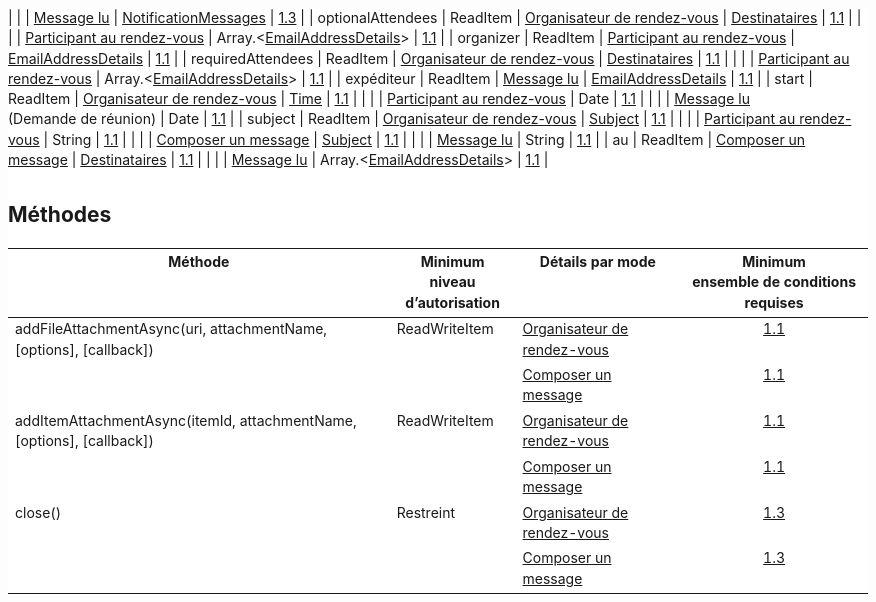 | | | [Message lu](/javascript/api/outlook/office.messageread?view=outlook-js-1.3&preserve-view=true#notificationMessages) | [NotificationMessages](/javascript/api/outlook/office.notificationmessages) | [1.3](../requirement-set-1.3/outlook-requirement-set-1.3.md) |
| optionalAttendees | ReadItem | [Organisateur de rendez-vous](/javascript/api/outlook/office.appointmentcompose?view=outlook-js-1.3&preserve-view=true#optionalAttendees) | [Destinataires](/javascript/api/outlook/office.recipients) | [1.1](../requirement-set-1.1/outlook-requirement-set-1.1.md) |
| | | [Participant au rendez-vous](/javascript/api/outlook/office.appointmentread?view=outlook-js-1.3&preserve-view=true#optionalAttendees) | Array.<[EmailAddressDetails](/javascript/api/outlook/office.emailaddressdetails)> | [1.1](../requirement-set-1.1/outlook-requirement-set-1.1.md) |
| organizer | ReadItem | [Participant au rendez-vous](/javascript/api/outlook/office.appointmentread?view=outlook-js-1.3&preserve-view=true#organizer) | [EmailAddressDetails](/javascript/api/outlook/office.emailaddressdetails) | [1.1](../requirement-set-1.1/outlook-requirement-set-1.1.md) |
| requiredAttendees | ReadItem | [Organisateur de rendez-vous](/javascript/api/outlook/office.appointmentcompose?view=outlook-js-1.3&preserve-view=true#requiredAttendees) | [Destinataires](/javascript/api/outlook/office.recipients) | [1.1](../requirement-set-1.1/outlook-requirement-set-1.1.md) |
| | | [Participant au rendez-vous](/javascript/api/outlook/office.appointmentread?view=outlook-js-1.3&preserve-view=true#requiredAttendees) | Array.<[EmailAddressDetails](/javascript/api/outlook/office.emailaddressdetails)> | [1.1](../requirement-set-1.1/outlook-requirement-set-1.1.md) |
| expéditeur | ReadItem | [Message lu](/javascript/api/outlook/office.messageread?view=outlook-js-1.3&preserve-view=true#sender) | [EmailAddressDetails](/javascript/api/outlook/office.emailaddressdetails) | [1.1](../requirement-set-1.1/outlook-requirement-set-1.1.md) |
| start | ReadItem | [Organisateur de rendez-vous](/javascript/api/outlook/office.appointmentcompose?view=outlook-js-1.3&preserve-view=true#start) | [Time](/javascript/api/outlook/office.time) | [1.1](../requirement-set-1.1/outlook-requirement-set-1.1.md) |
| | | [Participant au rendez-vous](/javascript/api/outlook/office.appointmentread?view=outlook-js-1.3&preserve-view=true#start) | Date | [1.1](../requirement-set-1.1/outlook-requirement-set-1.1.md) |
| | | [Message lu](/javascript/api/outlook/office.messageread?view=outlook-js-1.3&preserve-view=true#start)<br>(Demande de réunion) | Date | [1.1](../requirement-set-1.1/outlook-requirement-set-1.1.md) |
| subject | ReadItem | [Organisateur de rendez-vous](/javascript/api/outlook/office.appointmentcompose?view=outlook-js-1.3&preserve-view=true#subject) | [Subject](/javascript/api/outlook/office.subject) | [1.1](../requirement-set-1.1/outlook-requirement-set-1.1.md) |
| | | [Participant au rendez-vous](/javascript/api/outlook/office.appointmentread?view=outlook-js-1.3&preserve-view=true#subject) | String | [1.1](../requirement-set-1.1/outlook-requirement-set-1.1.md) |
| | | [Composer un message](/javascript/api/outlook/office.messagecompose?view=outlook-js-1.3&preserve-view=true#subject) | [Subject](/javascript/api/outlook/office.subject) | [1.1](../requirement-set-1.1/outlook-requirement-set-1.1.md) |
| | | [Message lu](/javascript/api/outlook/office.messageread?view=outlook-js-1.3&preserve-view=true#subject) | String | [1.1](../requirement-set-1.1/outlook-requirement-set-1.1.md) |
| au | ReadItem | [Composer un message](/javascript/api/outlook/office.messagecompose?view=outlook-js-1.3&preserve-view=true#to) | [Destinataires](/javascript/api/outlook/office.recipients) | [1.1](../requirement-set-1.1/outlook-requirement-set-1.1.md) |
| | | [Message lu](/javascript/api/outlook/office.messageread?view=outlook-js-1.3&preserve-view=true#to) | Array.<[EmailAddressDetails](/javascript/api/outlook/office.emailaddressdetails)> | [1.1](../requirement-set-1.1/outlook-requirement-set-1.1.md) |

## <a name="methods"></a>Méthodes

| Méthode | Minimum<br>niveau d’autorisation | Détails par mode | Minimum<br>ensemble de conditions requises |
|---|---|---|:---:|
| addFileAttachmentAsync(uri, attachmentName, [options], [callback]) | ReadWriteItem | [Organisateur de rendez-vous](/javascript/api/outlook/office.appointmentcompose?view=outlook-js-1.3&preserve-view=true#addFileAttachmentAsync_uri__attachmentName__options__callback_) | [1.1](../requirement-set-1.1/outlook-requirement-set-1.1.md) |
| | | [Composer un message](/javascript/api/outlook/office.messagecompose?view=outlook-js-1.3&preserve-view=true#addFileAttachmentAsync_uri__attachmentName__options__callback_) | [1.1](../requirement-set-1.1/outlook-requirement-set-1.1.md) |
| addItemAttachmentAsync(itemId, attachmentName, [options], [callback]) | ReadWriteItem | [Organisateur de rendez-vous](/javascript/api/outlook/office.appointmentcompose?view=outlook-js-1.3&preserve-view=true#addItemAttachmentAsync_itemId__attachmentName__options__callback_) | [1.1](../requirement-set-1.1/outlook-requirement-set-1.1.md) |
| | | [Composer un message](/javascript/api/outlook/office.messagecompose?view=outlook-js-1.3&preserve-view=true#addItemAttachmentAsync_itemId__attachmentName__options__callback_) | [1.1](../requirement-set-1.1/outlook-requirement-set-1.1.md) |
| close() | Restreint | [Organisateur de rendez-vous](/javascript/api/outlook/office.appointmentcompose?view=outlook-js-1.3&preserve-view=true#close__) | [1.3](../requirement-set-1.3/outlook-requirement-set-1.3.md) |
| | | [Composer un message](/javascript/api/outlook/office.messagecompose?view=outlook-js-1.3&preserve-view=true#close__) | [1.3](../requirement-set-1.3/outlook-requirement-set-1.3.md) |